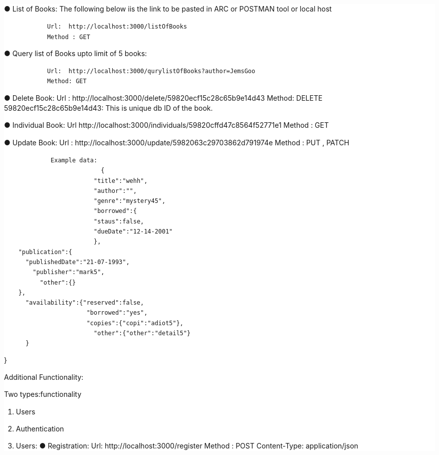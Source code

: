 ●	List of Books:
                The following below iis the link to be pasted in ARC or POSTMAN tool or local host
             
                Url:  http://localhost:3000/listOfBooks
                Method : GET

●	Query list of Books upto limit of 5 books:

                Url:  http://localhost:3000/qurylistOfBooks?author=JemsGoo
                Method: GET

●	Delete Book:
                Url : http://localhost:3000/delete/59820ecf15c28c65b9e14d43
                Method: DELETE  
               59820ecf15c28c65b9e14d43: This is unique db ID of the book.

●	Individual Book:
                   Url http://localhost:3000/individuals/59820cffd47c8564f52771e1
                    Method : GET

●	Update Book:
               Url : http://localhost:3000/update/5982063c29703862d791974e
               Method : PUT , PATCH

                 Example data: 
                               {
                             "title":"wehh",
                             "author":"",
                             "genre":"mystery45",
                             "borrowed":{
                             "staus":false,
                             "dueDate":"12-14-2001"
                             },
        "publication":{
          "publishedDate":"21-07-1993",
            "publisher":"mark5",
              "other":{}
        }, 
          "availability":{"reserved":false,
                           "borrowed":"yes",
                           "copies":{"copi":"adiot5"},
                             "other":{"other":"detail5"} 
          }
} 

 Additional Functionality:

 Two types:functionality
1.	Users
2.	Authentication

1.	Users:
●	  Registration: 
                   Url: http://localhost:3000/register
                   Method : POST
                  Content-Type: application/json

